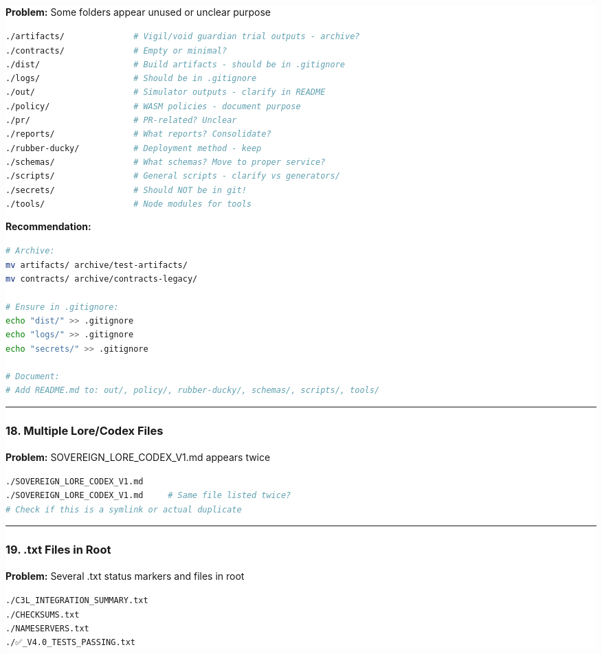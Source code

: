 **Problem:** Some folders appear unused or unclear purpose

```bash
./artifacts/              # Vigil/void guardian trial outputs - archive?
./contracts/              # Empty or minimal?
./dist/                   # Build artifacts - should be in .gitignore
./logs/                   # Should be in .gitignore
./out/                    # Simulator outputs - clarify in README
./policy/                 # WASM policies - document purpose
./pr/                     # PR-related? Unclear
./reports/                # What reports? Consolidate?
./rubber-ducky/           # Deployment method - keep
./schemas/                # What schemas? Move to proper service?
./scripts/                # General scripts - clarify vs generators/
./secrets/                # Should NOT be in git!
./tools/                  # Node modules for tools
```

**Recommendation:**
```bash
# Archive:
mv artifacts/ archive/test-artifacts/
mv contracts/ archive/contracts-legacy/

# Ensure in .gitignore:
echo "dist/" >> .gitignore
echo "logs/" >> .gitignore
echo "secrets/" >> .gitignore

# Document:
# Add README.md to: out/, policy/, rubber-ducky/, schemas/, scripts/, tools/
```

---

### 18. Multiple Lore/Codex Files

**Problem:** SOVEREIGN_LORE_CODEX_V1.md appears twice

```bash
./SOVEREIGN_LORE_CODEX_V1.md
./SOVEREIGN_LORE_CODEX_V1.md     # Same file listed twice?
# Check if this is a symlink or actual duplicate
```

---

### 19. .txt Files in Root

**Problem:** Several .txt status markers and files in root

```bash
./C3L_INTEGRATION_SUMMARY.txt
./CHECKSUMS.txt
./NAMESERVERS.txt
./✅_V4.0_TESTS_PASSING.txt
```
